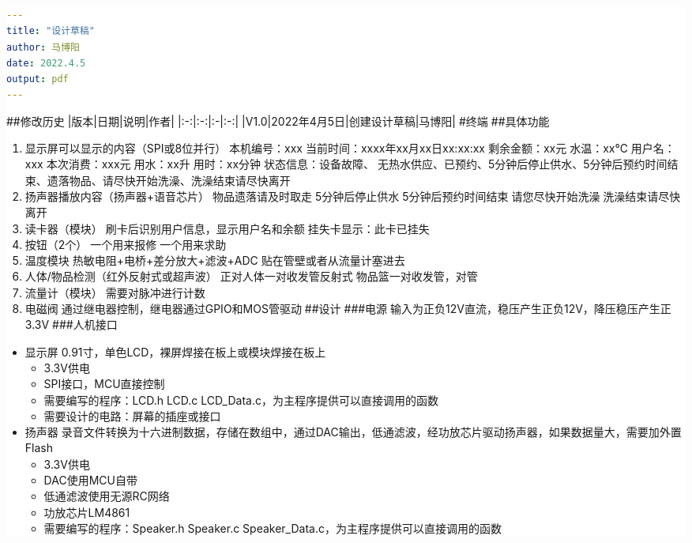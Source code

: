 ```yaml
---
title: "设计草稿"
author: 马博阳
date: 2022.4.5
output: pdf
---
```

##修改历史
|版本|日期|说明|作者|
|:-:|:-:|:-|:-:|
|V1.0|2022年4月5日|创建设计草稿|马博阳|
#终端
##具体功能
1. 显示屏可以显示的内容（SPI或8位并行）
   本机编号：xxx
   当前时间：xxxx年xx月xx日xx:xx:xx
   剩余金额：xx元
   水温：xx℃
   用户名：xxx
   本次消费：xxx元 用水：xx升 用时：xx分钟
   状态信息：设备故障、 无热水供应、已预约、5分钟后停止供水、5分钟后预约时间结束、遗落物品、请尽快开始洗澡、洗澡结束请尽快离开
2. 扬声器播放内容（扬声器+语音芯片）
   物品遗落请及时取走
   5分钟后停止供水
   5分钟后预约时间结束
   请您尽快开始洗澡
   洗澡结束请尽快离开
3. 读卡器（模块）
   刷卡后识别用户信息，显示用户名和余额
   挂失卡显示：此卡已挂失
4. 按钮（2个）
   一个用来报修
   一个用来求助
5. 温度模块
   热敏电阻+电桥+差分放大+滤波+ADC
   贴在管壁或者从流量计塞进去
6. 人体/物品检测（红外反射式或超声波）
   正对人体一对收发管反射式
   物品篮一对收发管，对管
7. 流量计（模块）
   需要对脉冲进行计数
8. 电磁阀
   通过继电器控制，继电器通过GPIO和MOS管驱动
##设计
###电源
输入为正负12V直流，稳压产生正负12V，降压稳压产生正3.3V
###人机接口
- 显示屏
   0.91寸，单色LCD，裸屏焊接在板上或模块焊接在板上
   - 3.3V供电
   - SPI接口，MCU直接控制
   - 需要编写的程序：LCD.h LCD.c LCD_Data.c，为主程序提供可以直接调用的函数
   - 需要设计的电路：屏幕的插座或接口
- 扬声器
   录音文件转换为十六进制数据，存储在数组中，通过DAC输出，低通滤波，经功放芯片驱动扬声器，如果数据量大，需要加外置Flash
   - 3.3V供电
   - DAC使用MCU自带
   - 低通滤波使用无源RC网络
   - 功放芯片LM4861
   - 需要编写的程序：Speaker.h Speaker.c Speaker_Data.c，为主程序提供可以直接调用的函数